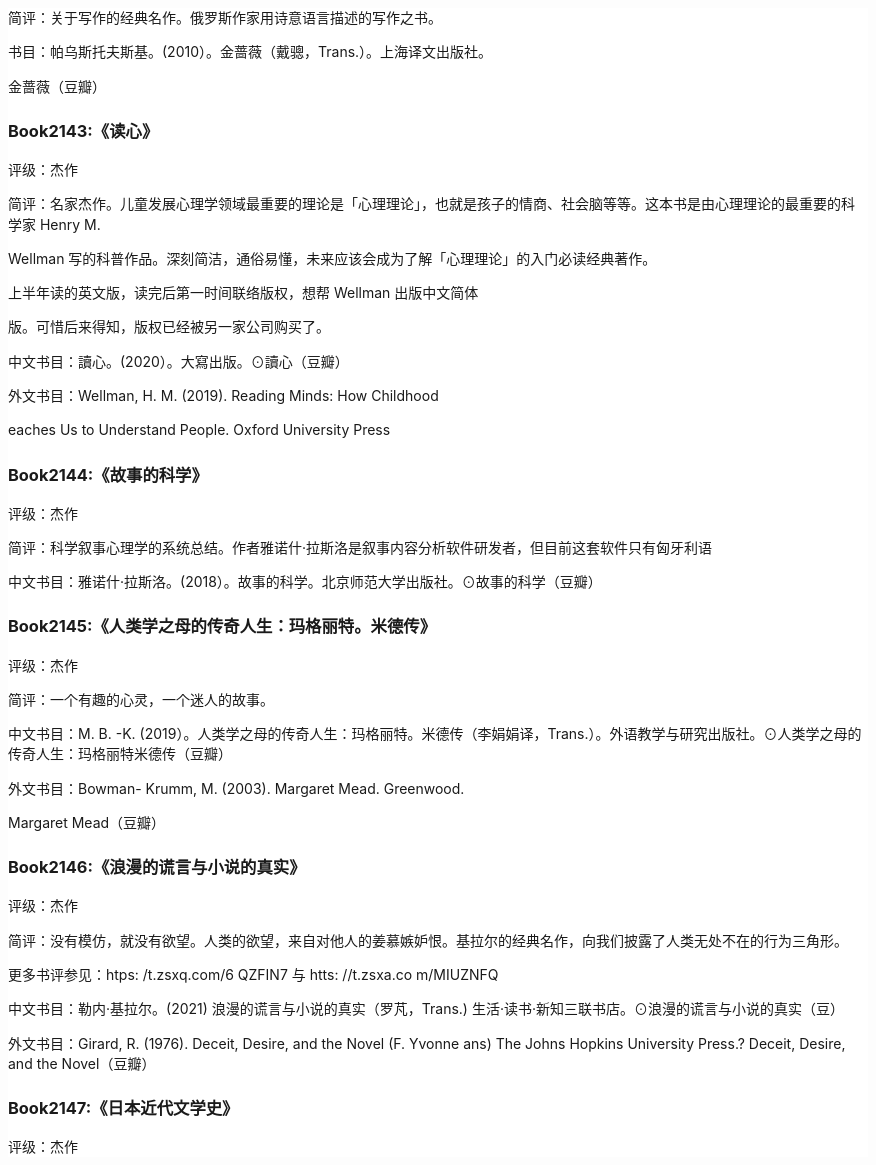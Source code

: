 简评：关于写作的经典名作。俄罗斯作家用诗意语言描述的写作之书。

书目：帕乌斯托夫斯基。(2010）。金蔷薇（戴骢，Trans.）。上海译文出版社。

金蔷薇（豆瓣）

### Book2143:《读心》

评级：杰作

简评：名家杰作。儿童发展心理学领域最重要的理论是「心理理论」，也就是孩子的情商、社会脑等等。这本书是由心理理论的最重要的科学家 Henry M.

Wellman 写的科普作品。深刻简洁，通俗易懂，未来应该会成为了解「心理理论」的入门必读经典著作。

上半年读的英文版，读完后第一时间联络版权，想帮 Wellman 出版中文简体

版。可惜后来得知，版权已经被另一家公司购买了。

中文书目：讀心。(2020）。大寫出版。⊙讀心（豆瓣）

外文书目：Wellman, H. M. (2019). Reading Minds: How Childhood

eaches Us to Understand People. Oxford University Press


### Book2144:《故事的科学》

评级：杰作

简评：科学叙事心理学的系统总结。作者雅诺什·拉斯洛是叙事内容分析软件研发者，但目前这套软件只有匈牙利语

中文书目：雅诺什·拉斯洛。(2018）。故事的科学。北京师范大学出版社。⊙故事的科学（豆瓣）

### Book2145:《人类学之母的传奇人生：玛格丽特。米德传》

评级：杰作

简评：一个有趣的心灵，一个迷人的故事。

中文书目：M. B. -K. (2019）。人类学之母的传奇人生：玛格丽特。米德传（李娟娟译，Trans.）。外语教学与研究出版社。⊙人类学之母的传奇人生：玛格丽特米德传（豆瓣）

外文书目：Bowman- Krumm, M. (2003). Margaret Mead. Greenwood.

Margaret Mead（豆瓣）


### Book2146:《浪漫的谎言与小说的真实》

评级：杰作

简评：没有模仿，就没有欲望。人类的欲望，来自对他人的姜慕嫉妒恨。基拉尔的经典名作，向我们披露了人类无处不在的行为三角形。

更多书评参见：htps: /t.zsxq.com/6 QZFIN7 与 htts: //t.zsxa.co m/MIUZNFQ

中文书目：勒内·基拉尔。(2021) 浪漫的谎言与小说的真实（罗芃，Trans.) 生活·读书·新知三联书店。⊙浪漫的谎言与小说的真实（豆）

外文书目：Girard, R. (1976). Deceit, Desire, and the Novel (F. Yvonne ans) The Johns Hopkins University Press.? Deceit, Desire, and the Novel（豆瓣）

### Book2147:《日本近代文学史》

评级：杰作
